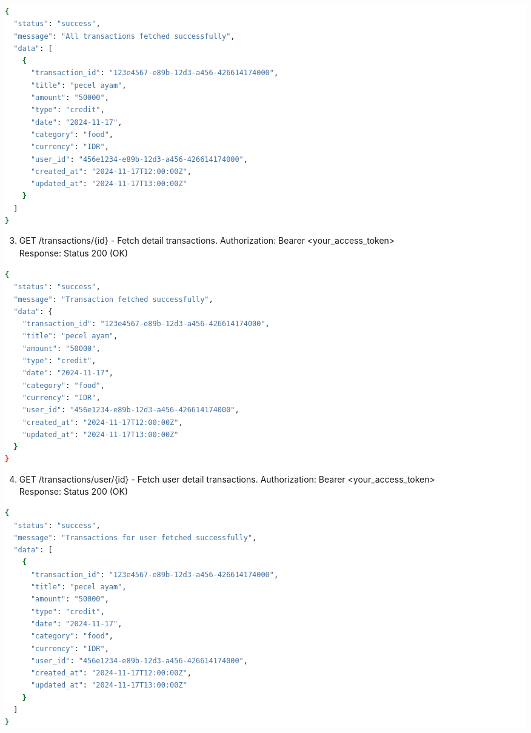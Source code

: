 ```bash
{
  "status": "success",
  "message": "All transactions fetched successfully",
  "data": [
    {
      "transaction_id": "123e4567-e89b-12d3-a456-426614174000",
      "title": "pecel ayam",
      "amount": "50000",
      "type": "credit",
      "date": "2024-11-17",
      "category": "food",
      "currency": "IDR",
      "user_id": "456e1234-e89b-12d3-a456-426614174000",
      "created_at": "2024-11-17T12:00:00Z",
      "updated_at": "2024-11-17T13:00:00Z"
    }
  ]
}
```
3. GET /transactions/{id} - Fetch detail transactions.
   Authorization: Bearer <your_access_token> <br>
   Response:
   Status 200 (OK)
```bash
{
  "status": "success",
  "message": "Transaction fetched successfully",
  "data": {
    "transaction_id": "123e4567-e89b-12d3-a456-426614174000",
    "title": "pecel ayam",
    "amount": "50000",
    "type": "credit",
    "date": "2024-11-17",
    "category": "food",
    "currency": "IDR",
    "user_id": "456e1234-e89b-12d3-a456-426614174000",
    "created_at": "2024-11-17T12:00:00Z",
    "updated_at": "2024-11-17T13:00:00Z"
  }
}
```
4. GET /transactions/user/{id} - Fetch user detail transactions.
Authorization: Bearer <your_access_token> <br>
    Response:
    Status 200 (OK)
```bash
{
  "status": "success",
  "message": "Transactions for user fetched successfully",
  "data": [
    {
      "transaction_id": "123e4567-e89b-12d3-a456-426614174000",
      "title": "pecel ayam",
      "amount": "50000",
      "type": "credit",
      "date": "2024-11-17",
      "category": "food",
      "currency": "IDR",
      "user_id": "456e1234-e89b-12d3-a456-426614174000",
      "created_at": "2024-11-17T12:00:00Z",
      "updated_at": "2024-11-17T13:00:00Z"
    }
  ]
}
```